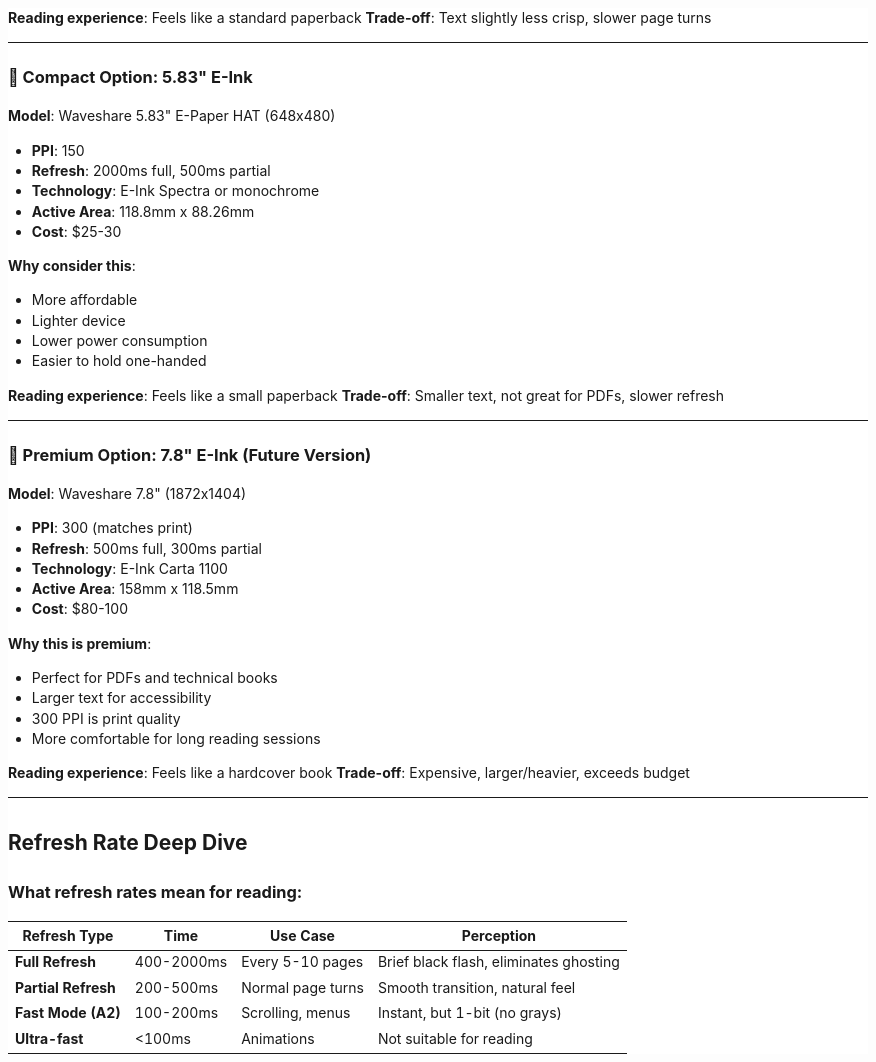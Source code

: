 **Reading experience**: Feels like a standard paperback
**Trade-off**: Text slightly less crisp, slower page turns

---

### 🥉 Compact Option: 5.83" E-Ink

**Model**: Waveshare 5.83" E-Paper HAT (648x480)
- **PPI**: 150
- **Refresh**: 2000ms full, 500ms partial
- **Technology**: E-Ink Spectra or monochrome
- **Active Area**: 118.8mm x 88.26mm
- **Cost**: $25-30

**Why consider this**:
- More affordable
- Lighter device
- Lower power consumption
- Easier to hold one-handed

**Reading experience**: Feels like a small paperback
**Trade-off**: Smaller text, not great for PDFs, slower refresh

---

### 🏅 Premium Option: 7.8" E-Ink (Future Version)

**Model**: Waveshare 7.8" (1872x1404)
- **PPI**: 300 (matches print)
- **Refresh**: 500ms full, 300ms partial
- **Technology**: E-Ink Carta 1100
- **Active Area**: 158mm x 118.5mm
- **Cost**: $80-100

**Why this is premium**:
- Perfect for PDFs and technical books
- Larger text for accessibility
- 300 PPI is print quality
- More comfortable for long reading sessions

**Reading experience**: Feels like a hardcover book
**Trade-off**: Expensive, larger/heavier, exceeds budget

---

## Refresh Rate Deep Dive

### What refresh rates mean for reading:

| Refresh Type | Time | Use Case | Perception |
|-------------|------|----------|------------|
| **Full Refresh** | 400-2000ms | Every 5-10 pages | Brief black flash, eliminates ghosting |
| **Partial Refresh** | 200-500ms | Normal page turns | Smooth transition, natural feel |
| **Fast Mode (A2)** | 100-200ms | Scrolling, menus | Instant, but 1-bit (no grays) |
| **Ultra-fast** | <100ms | Animations | Not suitable for reading |
